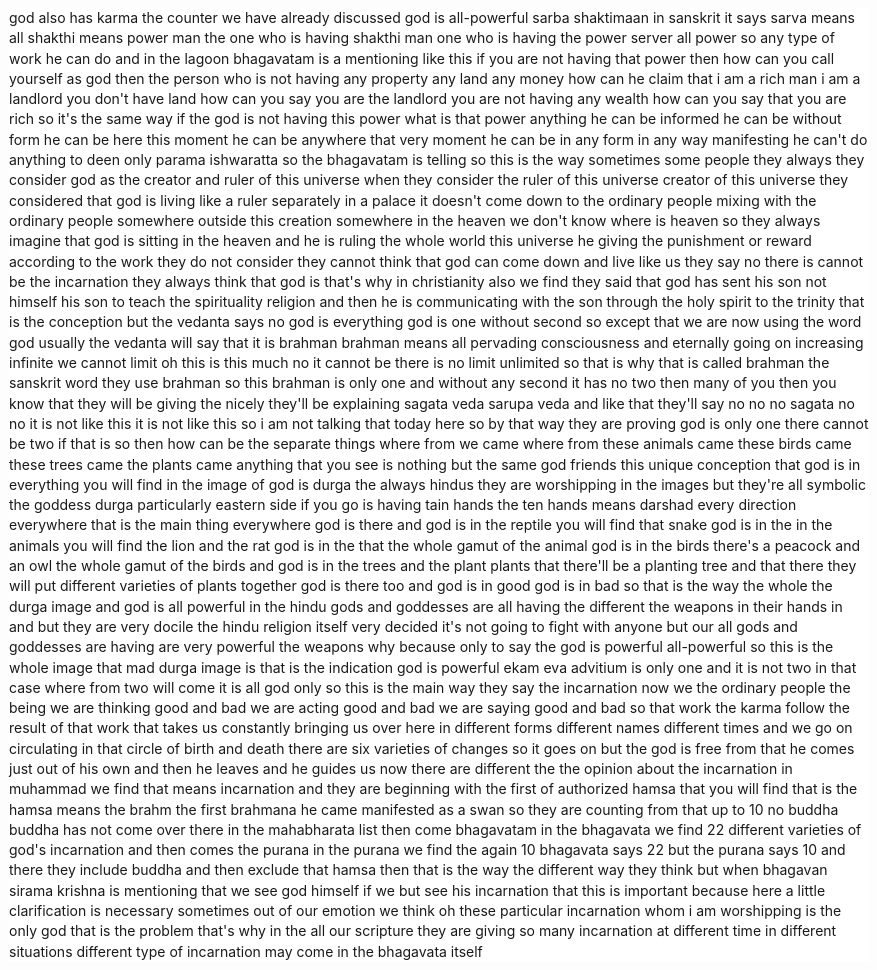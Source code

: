 god also has karma the counter we have already discussed god is all-powerful sarba shaktimaan in sanskrit it says sarva means all shakthi means power man the one who is having shakthi man one who is having the power server all power so any type of work he can do and in the lagoon bhagavatam is a mentioning like this if you are not having that power then how can you call yourself as god then the person who is not having any property any land any money how can he claim that i am a rich man i am a landlord you don't have land how can you say you are the landlord you are not having any wealth how can you say that you are rich so it's the same way if the god is not having this power what is that power anything he can be informed he can be without form he can be here this moment he can be anywhere that very moment he can be in any form in any way manifesting he can't do anything to deen only parama ishwaratta so the bhagavatam is telling so this is the way sometimes some people they always they consider god as the creator and ruler of this universe when they consider the ruler of this universe creator of this universe they considered that god is living like a ruler separately in a palace it doesn't come down to the ordinary people mixing with the ordinary people somewhere outside this creation somewhere in the heaven we don't know where is heaven so they always imagine that god is sitting in the heaven and he is ruling the whole world this universe he giving the punishment or reward according to the work they do not consider they cannot think that god can come down and live like us they say no there is cannot be the incarnation they always think that god is that's why in christianity also we find they said that god has sent his son not himself his son to teach the spirituality religion and then he is communicating with the son through the holy spirit to the trinity that is the conception but the vedanta says no god is everything god is one without second so except that we are now using the word god usually the vedanta will say that it is brahman brahman means all pervading consciousness and eternally going on increasing infinite we cannot limit oh this is this much no it cannot be there is no limit unlimited so that is why that is called brahman the sanskrit word they use brahman so this brahman is only one and without any second it has no two then many of you then you know that they will be giving the nicely they'll be explaining sagata veda sarupa veda and like that they'll say no no no sagata no no it is not like this it is not like this so i am not talking that today here so by that way they are proving god is only one there cannot be two if that is so then how can be the separate things where from we came where from these animals came these birds came these trees came the plants came anything that you see is nothing but the same god friends this unique conception that god is in everything you will find in the image of god is durga the always hindus they are worshipping in the images but they're all symbolic the goddess durga particularly eastern side if you go is having tain hands the ten hands means darshad every direction everywhere that is the main thing everywhere god is there and god is in the reptile you will find that snake god is in the in the animals you will find the lion and the rat god is in the that the whole gamut of the animal god is in the birds there's a peacock and an owl the whole gamut of the birds and god is in the trees and the plant plants that there'll be a planting tree and that there they will put different varieties of plants together god is there too and god is in good god is in bad so that is the way the whole the durga image and god is all powerful in the hindu gods and goddesses are all having the different the weapons in their hands in and but they are very docile the hindu religion itself very decided it's not going to fight with anyone but our all gods and goddesses are having are very powerful the weapons why because only to say the god is powerful all-powerful so this is the whole image that mad durga image is that is the indication god is powerful ekam eva advitium is only one and it is not two in that case where from two will come it is all god only so this is the main way they say the incarnation now we the ordinary people the being we are thinking good and bad we are acting good and bad we are saying good and bad so that work the karma follow the result of that work that takes us constantly bringing us over here in different forms different names different times and we go on circulating in that circle of birth and death there are six varieties of changes so it goes on but the god is free from that he comes just out of his own and then he leaves and he guides us now there are different the the opinion about the incarnation in muhammad we find that means incarnation and they are beginning with the first of authorized hamsa that you will find that is the hamsa means the brahm the first brahmana he came manifested as a swan so they are counting from that up to 10 no buddha buddha has not come over there in the mahabharata list then come bhagavatam in the bhagavata we find 22 different varieties of god's incarnation and then comes the purana in the purana we find the again 10 bhagavata says 22 but the purana says 10 and there they include buddha and then exclude that hamsa then that is the way the different way they think but when bhagavan sirama krishna is mentioning that we see god himself if we but see his incarnation that this is important because here a little clarification is necessary sometimes out of our emotion we think oh these particular incarnation whom i am worshipping is the only god that is the problem that's why in the all our scripture they are giving so many incarnation at different time in different situations different type of incarnation may come in the bhagavata itself